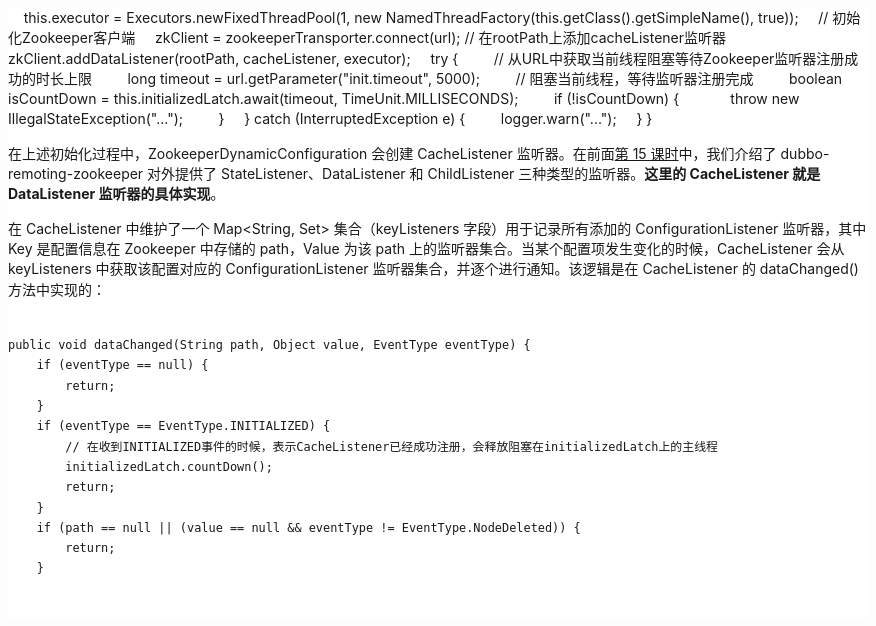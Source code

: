 &nbsp; &nbsp; <span class="hljs-keyword">this</span>.executor = Executors.newFixedThreadPool(<span class="hljs-number">1</span>, <span class="hljs-keyword">new</span> NamedThreadFactory(<span class="hljs-keyword">this</span>.getClass().getSimpleName(), <span class="hljs-keyword">true</span>));
&nbsp; &nbsp; <span class="hljs-comment">// 初始化Zookeeper客户端</span>
&nbsp; &nbsp; zkClient = zookeeperTransporter.connect(url);
    <span class="hljs-comment">// 在rootPath上添加cacheListener监听器</span>
&nbsp; &nbsp; zkClient.addDataListener(rootPath, cacheListener, executor);
&nbsp; &nbsp; <span class="hljs-keyword">try</span> {
&nbsp; &nbsp; &nbsp; &nbsp; <span class="hljs-comment">// 从URL中获取当前线程阻塞等待Zookeeper监听器注册成功的时长上限</span>
&nbsp; &nbsp; &nbsp; &nbsp; <span class="hljs-keyword">long</span> timeout = url.getParameter(<span class="hljs-string">"init.timeout"</span>, <span class="hljs-number">5000</span>);
&nbsp; &nbsp; &nbsp; &nbsp; <span class="hljs-comment">// 阻塞当前线程，等待监听器注册完成</span>
&nbsp; &nbsp; &nbsp; &nbsp; <span class="hljs-keyword">boolean</span> isCountDown = <span class="hljs-keyword">this</span>.initializedLatch.await(timeout, TimeUnit.MILLISECONDS);
&nbsp; &nbsp; &nbsp; &nbsp; <span class="hljs-keyword">if</span> (!isCountDown) {
&nbsp; &nbsp; &nbsp; &nbsp; &nbsp; &nbsp; <span class="hljs-keyword">throw</span> <span class="hljs-keyword">new</span> IllegalStateException(<span class="hljs-string">"..."</span>);
&nbsp; &nbsp; &nbsp; &nbsp; }
&nbsp; &nbsp; } <span class="hljs-keyword">catch</span> (InterruptedException e) {
&nbsp; &nbsp; &nbsp; &nbsp; logger.warn(<span class="hljs-string">"..."</span>);
&nbsp; &nbsp; }
}
</code></pre>
<p data-nodeid="202370">在上述初始化过程中，ZookeeperDynamicConfiguration 会创建 CacheListener 监听器。在前面<a href="https://kaiwu.lagou.com/course/courseInfo.htm?courseId=393#/detail/pc?id=4267" data-nodeid="202515">第 15 课时</a>中，我们介绍了 dubbo-remoting-zookeeper 对外提供了 StateListener、DataListener 和 ChildListener 三种类型的监听器。<strong data-nodeid="202521">这里的 CacheListener 就是 DataListener 监听器的具体实现</strong>。</p>
<p data-nodeid="202371">在 CacheListener 中维护了一个 Map&lt;String, Set&gt; 集合（keyListeners 字段）用于记录所有添加的 ConfigurationListener 监听器，其中 Key 是配置信息在 Zookeeper 中存储的 path，Value 为该 path 上的监听器集合。当某个配置项发生变化的时候，CacheListener 会从 keyListeners 中获取该配置对应的 ConfigurationListener 监听器集合，并逐个进行通知。该逻辑是在 CacheListener 的 dataChanged() 方法中实现的：<br>
<br></p>
<pre class="lang-java" data-nodeid="202372"><code data-language="java"><span class="hljs-function"><span class="hljs-keyword">public</span> <span class="hljs-keyword">void</span> <span class="hljs-title">dataChanged</span><span class="hljs-params">(String path, Object value, EventType eventType)</span> </span>{
&nbsp; &nbsp; <span class="hljs-keyword">if</span> (eventType == <span class="hljs-keyword">null</span>) {
&nbsp; &nbsp; &nbsp; &nbsp; <span class="hljs-keyword">return</span>;
&nbsp; &nbsp; }
&nbsp; &nbsp; <span class="hljs-keyword">if</span> (eventType == EventType.INITIALIZED) {
&nbsp; &nbsp; &nbsp; &nbsp; <span class="hljs-comment">// 在收到INITIALIZED事件的时候，表示CacheListener已经成功注册，会释放阻塞在initializedLatch上的主线程</span>
&nbsp; &nbsp; &nbsp; &nbsp; initializedLatch.countDown();
&nbsp; &nbsp; &nbsp; &nbsp; <span class="hljs-keyword">return</span>;
&nbsp; &nbsp; }
&nbsp; &nbsp; <span class="hljs-keyword">if</span> (path == <span class="hljs-keyword">null</span> || (value == <span class="hljs-keyword">null</span> &amp;&amp; eventType != EventType.NodeDeleted)) {
&nbsp; &nbsp; &nbsp; &nbsp; <span class="hljs-keyword">return</span>;
&nbsp; &nbsp; }
